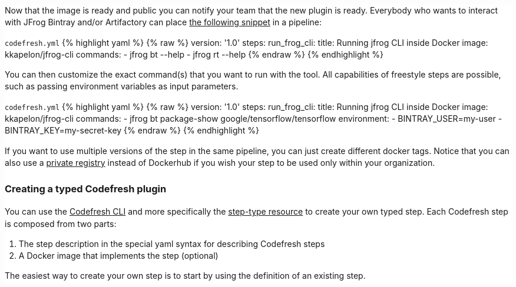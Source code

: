 Now that the image is ready and public you can notify your team that the new plugin is ready.
Everybody who wants to interact with JFrog Bintray and/or Artifactory can place [the following snippet](https://github.com/kostis-codefresh/step-examples/blob/master/jfrog-cli-wrapper/codefresh-example.yml) in a pipeline:

 `codefresh.yml`
{% highlight yaml %}
{% raw %}
version: '1.0'
steps:
  run_frog_cli:
    title: Running jfrog CLI inside Docker
    image: kkapelon/jfrog-cli
    commands:
      - jfrog bt --help
      - jfrog rt --help
{% endraw %}
{% endhighlight %}

You can then customize the exact command(s) that you want to run with the tool. All capabilities of freestyle steps are possible, such as passing environment variables as input parameters.

 `codefresh.yml`
{% highlight yaml %}
{% raw %}
version: '1.0'
steps:
  run_frog_cli:
    title: Running jfrog CLI inside Docker
    image: kkapelon/jfrog-cli
    commands:
      - jfrog bt package-show google/tensorflow/tensorflow
    environment:
      - BINTRAY_USER=my-user
      - BINTRAY_KEY=my-secret-key
{% endraw %}
{% endhighlight %}

If you want to use multiple versions of the step in the same pipeline, you can just create different docker tags. Notice  that you can also use a [private registry]({{site.baseurl}}/docs/docker-registries/external-docker-registries/) instead of Dockerhub if you wish your step to be used only within your organization. 



### Creating a typed Codefresh plugin

You can use the [Codefresh CLI](https://codefresh-io.github.io/cli/) and more specifically the [step-type resource](https://codefresh-io.github.io/cli/steps/) to create your own typed step. Each Codefresh step is composed from two parts:

1. The step description in the special yaml syntax for describing Codefresh steps
1. A Docker image that implements the step (optional)

The easiest way to create your own step is to start by using the definition of an existing step.
